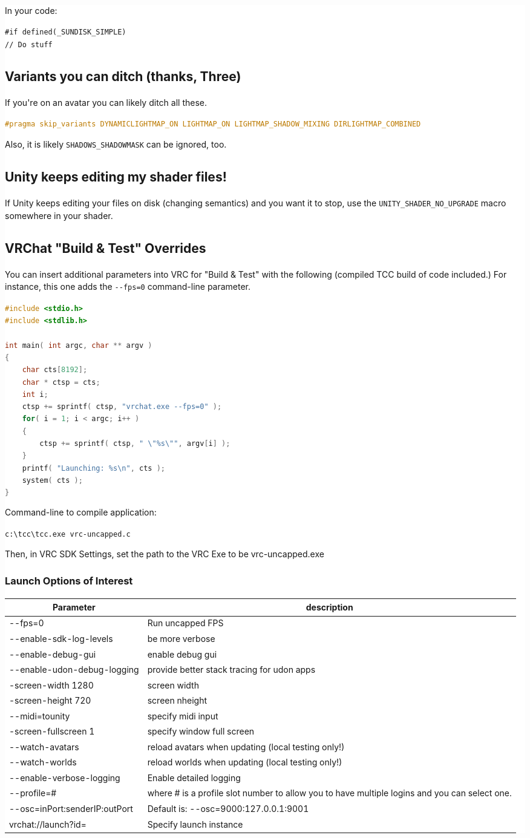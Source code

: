 In your code:
```
#if defined(_SUNDISK_SIMPLE)
// Do stuff
```

## Variants you can ditch (thanks, Three)

If you're on an avatar you can likely ditch all these.

```glsl
#pragma skip_variants DYNAMICLIGHTMAP_ON LIGHTMAP_ON LIGHTMAP_SHADOW_MIXING DIRLIGHTMAP_COMBINED
```

Also, it is likely `SHADOWS_SHADOWMASK` can be ignored, too.

## Unity keeps editing my shader files!

If Unity keeps editing your files on disk (changing semantics) and you want it to stop, use the `UNITY_SHADER_NO_UPGRADE` macro somewhere in your shader.

## VRChat "Build & Test" Overrides

You can insert additional parameters into VRC for "Build & Test" with the following (compiled TCC build of code included.) For instance, this one adds the `--fps=0` command-line parameter.
```c
#include <stdio.h>
#include <stdlib.h>

int main( int argc, char ** argv )
{
    char cts[8192];
    char * ctsp = cts;
    int i;
    ctsp += sprintf( ctsp, "vrchat.exe --fps=0" );
    for( i = 1; i < argc; i++ )
    {
        ctsp += sprintf( ctsp, " \"%s\"", argv[i] );
    }
    printf( "Launching: %s\n", cts );
    system( cts );
}
```
Command-line to compile application:
```
c:\tcc\tcc.exe vrc-uncapped.c
```

Then, in VRC SDK Settings, set the path to the VRC Exe to be vrc-uncapped.exe

### Launch Options of Interest

| Parameter | description |
|-----------|-------------|
| --fps=0 | Run uncapped FPS |
| --enable-sdk-log-levels | be more verbose |
| --enable-debug-gui | enable debug gui |
| --enable-udon-debug-logging | provide better stack tracing for udon apps |
| -screen-width 1280 | screen width |
| -screen-height 720 | screen nheight |
| --midi=tounity | specify midi input |
| -screen-fullscreen 1 | specify window full screen |
| --watch-avatars | reload avatars when updating (local testing only!) |
| --watch-worlds | reload worlds when updating (local testing only!) |
| --enable-verbose-logging | Enable detailed logging |
| --profile=# | where # is a profile slot number to allow you to have multiple logins and you can select one. |
| --osc=inPort:senderIP:outPort | Default is: --osc=9000:127.0.0.1:9001 |
| vrchat://launch?id= | Specify launch instance |
